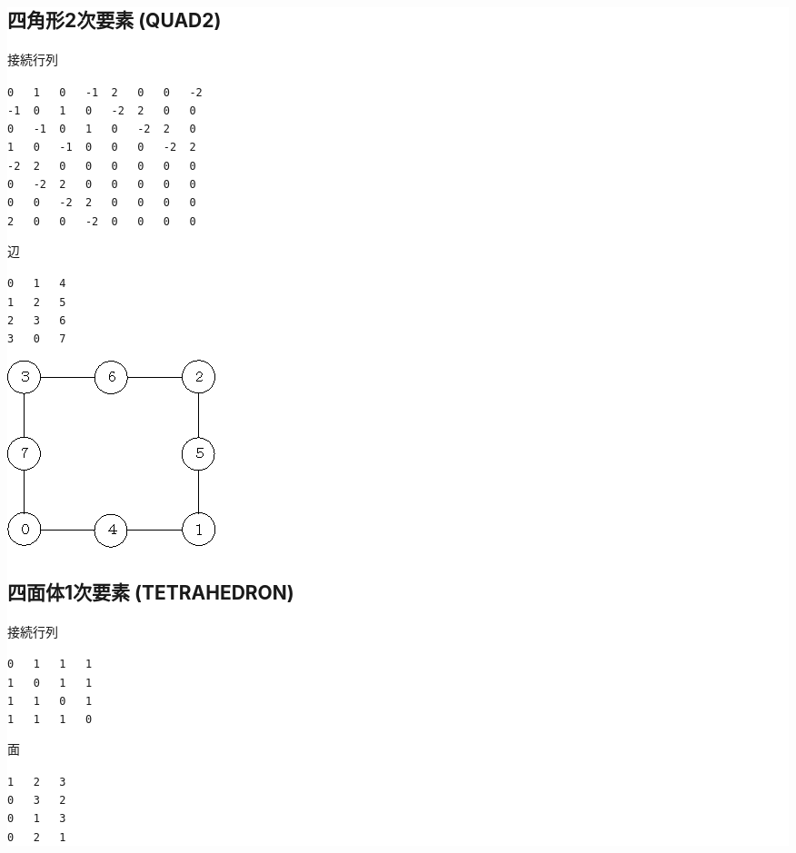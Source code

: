 ## 四角形2次要素 (QUAD2)

接続行列

~~~
0	1	0	-1	2	0	0	-2
-1	0	1	0	-2	2	0	0
0	-1	0	1	0	-2	2	0
1	0	-1	0	0	0	-2	2
-2	2	0	0	0	0	0	0
0	-2	2	0	0	0	0	0
0	0	-2	2	0	0	0	0
2	0	0	-2	0	0	0	0
~~~

辺

~~~
0	1	4
1	2	5
2	3	6
3	0	7
~~~

![QUAD2](images/quad2.gif "四角形2次要素")

## 四面体1次要素 (TETRAHEDRON)

接続行列

~~~
0	1	1	1
1	0	1	1
1	1	0	1
1	1	1	0
~~~

面

~~~
1	2	3
0	3	2
0	1	3
0	2	1
~~~
